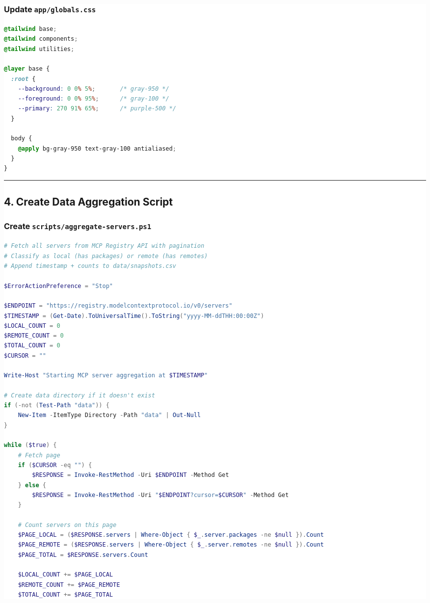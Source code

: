 ### Update `app/globals.css`

```css
@tailwind base;
@tailwind components;
@tailwind utilities;

@layer base {
  :root {
    --background: 0 0% 5%;       /* gray-950 */
    --foreground: 0 0% 95%;      /* gray-100 */
    --primary: 270 91% 65%;      /* purple-500 */
  }

  body {
    @apply bg-gray-950 text-gray-100 antialiased;
  }
}
```

---

## 4. Create Data Aggregation Script

### Create `scripts/aggregate-servers.ps1`

```powershell
# Fetch all servers from MCP Registry API with pagination
# Classify as local (has packages) or remote (has remotes)
# Append timestamp + counts to data/snapshots.csv

$ErrorActionPreference = "Stop"

$ENDPOINT = "https://registry.modelcontextprotocol.io/v0/servers"
$TIMESTAMP = (Get-Date).ToUniversalTime().ToString("yyyy-MM-ddTHH:00:00Z")
$LOCAL_COUNT = 0
$REMOTE_COUNT = 0
$TOTAL_COUNT = 0
$CURSOR = ""

Write-Host "Starting MCP server aggregation at $TIMESTAMP"

# Create data directory if it doesn't exist
if (-not (Test-Path "data")) {
    New-Item -ItemType Directory -Path "data" | Out-Null
}

while ($true) {
    # Fetch page
    if ($CURSOR -eq "") {
        $RESPONSE = Invoke-RestMethod -Uri $ENDPOINT -Method Get
    } else {
        $RESPONSE = Invoke-RestMethod -Uri "$ENDPOINT?cursor=$CURSOR" -Method Get
    }

    # Count servers on this page
    $PAGE_LOCAL = ($RESPONSE.servers | Where-Object { $_.server.packages -ne $null }).Count
    $PAGE_REMOTE = ($RESPONSE.servers | Where-Object { $_.server.remotes -ne $null }).Count
    $PAGE_TOTAL = $RESPONSE.servers.Count

    $LOCAL_COUNT += $PAGE_LOCAL
    $REMOTE_COUNT += $PAGE_REMOTE
    $TOTAL_COUNT += $PAGE_TOTAL

```